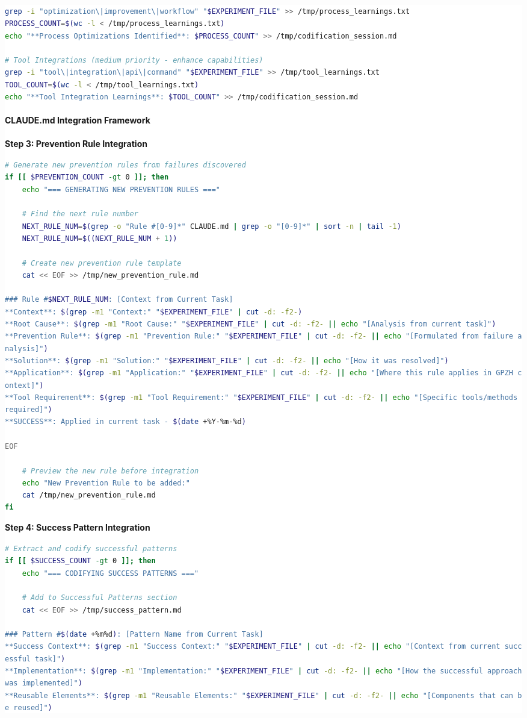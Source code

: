 ```bash
grep -i "optimization\|improvement\|workflow" "$EXPERIMENT_FILE" >> /tmp/process_learnings.txt
PROCESS_COUNT=$(wc -l < /tmp/process_learnings.txt)
echo "**Process Optimizations Identified**: $PROCESS_COUNT" >> /tmp/codification_session.md

# Tool Integrations (medium priority - enhance capabilities)
grep -i "tool\|integration\|api\|command" "$EXPERIMENT_FILE" >> /tmp/tool_learnings.txt
TOOL_COUNT=$(wc -l < /tmp/tool_learnings.txt)
echo "**Tool Integration Learnings**: $TOOL_COUNT" >> /tmp/codification_session.md
```

#### CLAUDE.md Integration Framework

**Step 3: Prevention Rule Integration**
```bash
# Generate new prevention rules from failures discovered
if [[ $PREVENTION_COUNT -gt 0 ]]; then
    echo "=== GENERATING NEW PREVENTION RULES ==="
    
    # Find the next rule number
    NEXT_RULE_NUM=$(grep -o "Rule #[0-9]*" CLAUDE.md | grep -o "[0-9]*" | sort -n | tail -1)
    NEXT_RULE_NUM=$((NEXT_RULE_NUM + 1))
    
    # Create new prevention rule template
    cat << EOF >> /tmp/new_prevention_rule.md

### Rule #$NEXT_RULE_NUM: [Context from Current Task]
**Context**: $(grep -m1 "Context:" "$EXPERIMENT_FILE" | cut -d: -f2-)
**Root Cause**: $(grep -m1 "Root Cause:" "$EXPERIMENT_FILE" | cut -d: -f2- || echo "[Analysis from current task]")
**Prevention Rule**: $(grep -m1 "Prevention Rule:" "$EXPERIMENT_FILE" | cut -d: -f2- || echo "[Formulated from failure analysis]")
**Solution**: $(grep -m1 "Solution:" "$EXPERIMENT_FILE" | cut -d: -f2- || echo "[How it was resolved]")
**Application**: $(grep -m1 "Application:" "$EXPERIMENT_FILE" | cut -d: -f2- || echo "[Where this rule applies in GPZH context]")
**Tool Requirement**: $(grep -m1 "Tool Requirement:" "$EXPERIMENT_FILE" | cut -d: -f2- || echo "[Specific tools/methods required]")
**SUCCESS**: Applied in current task - $(date +%Y-%m-%d)

EOF
    
    # Preview the new rule before integration
    echo "New Prevention Rule to be added:"
    cat /tmp/new_prevention_rule.md
fi
```

**Step 4: Success Pattern Integration**
```bash
# Extract and codify successful patterns
if [[ $SUCCESS_COUNT -gt 0 ]]; then
    echo "=== CODIFYING SUCCESS PATTERNS ==="
    
    # Add to Successful Patterns section
    cat << EOF >> /tmp/success_pattern.md

### Pattern #$(date +%m%d): [Pattern Name from Current Task]
**Success Context**: $(grep -m1 "Success Context:" "$EXPERIMENT_FILE" | cut -d: -f2- || echo "[Context from current successful task]")
**Implementation**: $(grep -m1 "Implementation:" "$EXPERIMENT_FILE" | cut -d: -f2- || echo "[How the successful approach was implemented]")
**Reusable Elements**: $(grep -m1 "Reusable Elements:" "$EXPERIMENT_FILE" | cut -d: -f2- || echo "[Components that can be reused]")
```